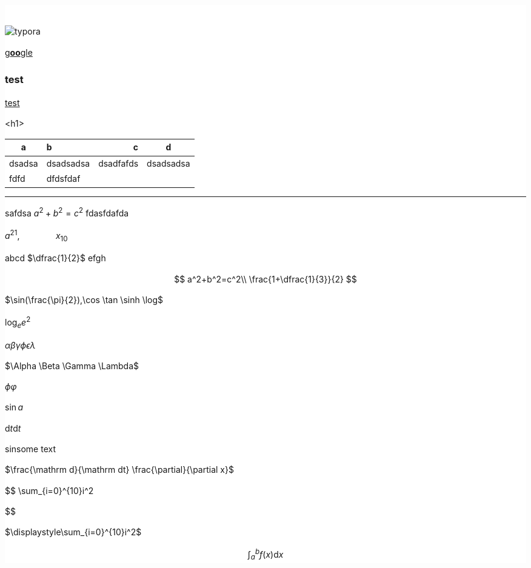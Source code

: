 <img src="file:///Users/crane/Library/Application%20Support/marktext/images/2022-05-22-15-00-26-image.png" title="" alt="" width="338">

![typora](https://typora.io/img/favicon-64.png)

[g**oo**gle](www.google.com)

### test

[test](#test)

\<h1\>

| a      | b         | c         | d         |
| ------ |:--------- | ---------:|:---------:|
| dsadsa | dsadsadsa | dsadfafds | dsadsadsa |
| fdfd   | dfdsfdaf  |           |           |

---

safdsa $a^2+b^2=c^2$ fdasfdafda

$a^{21},\ \ \ \ \ \ \ \qquad x_{10}$

abcd $\dfrac{1}{2}$ efgh

$$
a^2+b^2=c^2\\
\frac{1+\dfrac{1}{3}}{2}
$$

$\sin(\frac{\pi}{2}),\cos \tan \sinh \log$

$\log_ee^2$

$\alpha \beta \gamma \phi \epsilon \lambda$

$\Alpha \Beta \Gamma \Lambda$

$\phi \varphi$

$\sin a$

$\mathrm{d}t \mathrm dt$

$\mathrm{sin} \text{some text}$

$\frac{\mathrm d}{\mathrm dt} \frac{\partial}{\partial x}$

$$
\sum_{i=0}^{10}i^2

$$

$\displaystyle\sum_{i=0}^{10}i^2$

$$
\int_a^bf(x)\mathrm dx
$$
